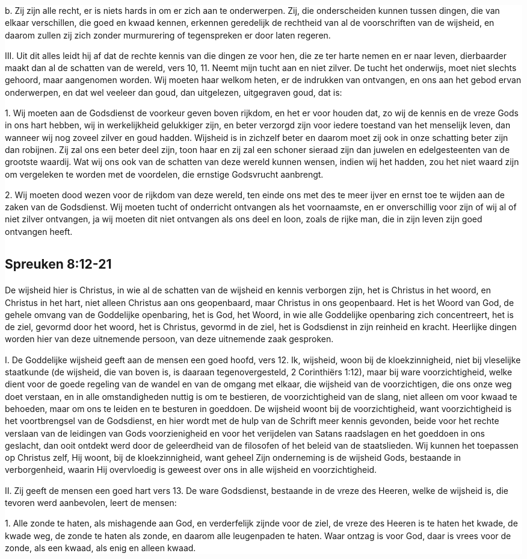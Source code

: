 b. Zij zijn alle recht, er is niets hards in om er zich aan te onderwerpen. Zij, die onderscheiden kunnen tussen dingen, die van elkaar verschillen, die goed en kwaad kennen, erkennen geredelijk de rechtheid van al de voorschriften van de wijsheid, en daarom zullen zij zich zonder murmurering of tegenspreken er door laten regeren.

III. Uit dit alles leidt hij af dat de rechte kennis van die dingen ze voor hen, die ze ter harte nemen en er naar leven, dierbaarder maakt dan al de schatten van de wereld, vers 10, 11. Neemt mijn tucht aan en niet zilver. De tucht het onderwijs, moet niet slechts gehoord, maar aangenomen worden. Wij moeten haar welkom heten, er de indrukken van ontvangen, en ons aan het gebod ervan onderwerpen, en dat wel veeleer dan goud, dan uitgelezen, uitgegraven goud, dat is:

1\. Wij moeten aan de Godsdienst de voorkeur geven boven rijkdom, en het er voor houden dat, zo wij de kennis en de vreze Gods in ons hart hebben, wij in werkelijkheid gelukkiger zijn, en beter verzorgd zijn voor iedere toestand van het menselijk leven, dan wanneer wij nog zoveel zilver en goud hadden. Wijsheid is in zichzelf beter en daarom moet zij ook in onze schatting beter zijn dan robijnen. Zij zal ons een beter deel zijn, toon haar en zij zal een schoner sieraad zijn dan juwelen en edelgesteenten van de grootste waardij. Wat wij ons ook van de schatten van deze wereld kunnen wensen, indien wij het hadden, zou het niet waard zijn om vergeleken te worden met de voordelen, die ernstige Godsvrucht aanbrengt.

2\. Wij moeten dood wezen voor de rijkdom van deze wereld, ten einde ons met des te meer ijver en ernst toe te wijden aan de zaken van de Godsdienst. Wij moeten tucht of onderricht ontvangen als het voornaamste, en er onverschillig voor zijn of wij al of niet zilver ontvangen, ja wij moeten dit niet ontvangen als ons deel en loon, zoals de rijke man, die in zijn leven zijn goed ontvangen heeft. 

## Spreuken 8:12-21 
De wijsheid hier is Christus, in wie al de schatten van de wijsheid en kennis verborgen zijn, het is Christus in het woord, en Christus in het hart, niet alleen Christus aan ons geopenbaard, maar Christus in ons geopenbaard. Het is het Woord van God, de gehele omvang van de Goddelijke openbaring, het is God, het Woord, in wie alle Goddelijke openbaring zich concentreert, het is de ziel, gevormd door het woord, het is Christus, gevormd in de ziel, het is Godsdienst in zijn reinheid en kracht. Heerlijke dingen worden hier van deze uitnemende persoon, van deze uitnemende zaak gesproken.

I. De Goddelijke wijsheid geeft aan de mensen een goed hoofd, vers 12. Ik, wijsheid, woon bij de kloekzinnigheid, niet bij vleselijke staatkunde (de wijsheid, die van boven is, is daaraan tegenovergesteld, 2 Corinthiërs 1:12), maar bij ware voorzichtigheid, welke dient voor de goede regeling van de wandel en van de omgang met elkaar, die wijsheid van de voorzichtigen, die ons onze weg doet verstaan, en in alle omstandigheden nuttig is om te bestieren, de voorzichtigheid van de slang, niet alleen om voor kwaad te behoeden, maar om ons te leiden en te besturen in goeddoen. De wijsheid woont bij de voorzichtigheid, want voorzichtigheid is het voortbrengsel van de Godsdienst, en hier wordt met de hulp van de Schrift meer kennis gevonden, beide voor het rechte verslaan van de leidingen van Gods voorzienigheid en voor het verijdelen van Satans raadslagen en het goeddoen in ons geslacht, dan ooit ontdekt werd door de geleerdheid van de filosofen of het beleid van de staatslieden. Wij kunnen het toepassen op Christus zelf, Hij woont, bij de kloekzinnigheid, want geheel Zijn onderneming is de wijsheid Gods, bestaande in verborgenheid, waarin Hij overvloedig is geweest over ons in alle wijsheid en voorzichtigheid.

II. Zij geeft de mensen een goed hart vers 13. De ware Godsdienst, bestaande in de vreze des Heeren, welke de wijsheid is, die tevoren werd aanbevolen, leert de mensen:

1\. Alle zonde te haten, als mishagende aan God, en verderfelijk zijnde voor de ziel, de vreze des Heeren is te haten het kwade, de kwade weg, de zonde te haten als zonde, en daarom alle leugenpaden te haten. Waar ontzag is voor God, daar is vrees voor de zonde, als een kwaad, als enig en alleen kwaad.
